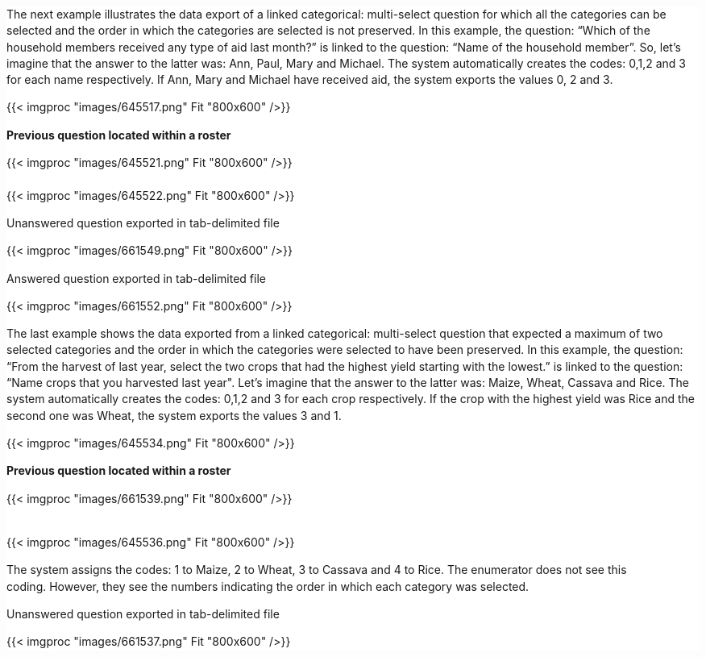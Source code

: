 The next example illustrates the data export of a linked categorical:
multi-select question for which all the categories can be selected and
the order in which the categories are selected is not preserved. In this
example, the question: “Which of the household members received any type
of aid last month?” is linked to the question: “Name of the household
member”. So, let’s imagine that the answer to the latter was: Ann, Paul,
Mary and Michael. The system automatically creates the codes: 0,1,2 and
3 for each name respectively. If Ann, Mary and Michael have received
aid, the system exports the values 0, 2 and 3.  
  
{{< imgproc "images/645517.png" Fit "800x600" />}}  
  
  
**Previous question located within a roster**  
  
{{< imgproc "images/645521.png" Fit "800x600" />}}  
<br/>
{{< imgproc "images/645522.png" Fit "800x600" />}}  
  
  
Unanswered question exported in tab-delimited file  
  
{{< imgproc "images/661549.png" Fit "800x600" />}}  
  
  
Answered question exported in tab-delimited file  
  
{{< imgproc "images/661552.png" Fit "800x600" />}}  
  
The last example shows the data exported from a linked categorical:
multi-select question that expected a maximum of two selected
categories and the order in which the categories were selected to have
been preserved. In this example, the question: “From the harvest of last
year, select the two crops that had the highest yield starting with the
lowest.” is linked to the question: “Name crops that you harvested last
year". Let’s imagine that the answer to the latter was: Maize, Wheat,
Cassava and Rice. The system automatically creates the codes: 0,1,2 and
3 for each crop respectively. If the crop with the highest yield was
Rice and the second one was Wheat, the system exports the values 3 and
1.  
  
{{< imgproc "images/645534.png" Fit "800x600" />}}  
  
  
**Previous question located within a roster**  
  
{{< imgproc "images/661539.png" Fit "800x600" />}}  
  
<br/>
{{< imgproc "images/645536.png" Fit "800x600" />}}  
  
  
The system assigns the codes: 1 to Maize, 2 to Wheat, 3 to Cassava and 4
to Rice. The enumerator does not see this coding. However, they see the
numbers indicating the order in which each category was selected.  
  
  
Unanswered question exported in tab-delimited file  
  
{{< imgproc "images/661537.png" Fit "800x600" />}}  
  